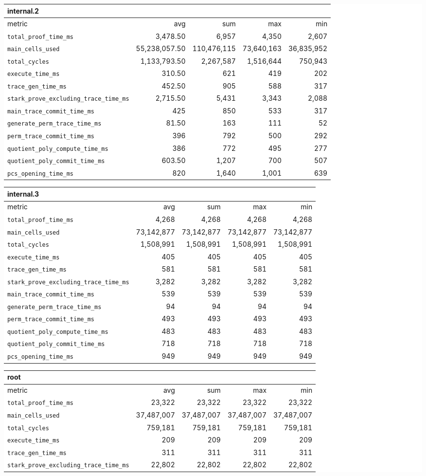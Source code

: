 | internal.2 |||||
|:---|---:|---:|---:|---:|
|metric|avg|sum|max|min|
| `total_proof_time_ms ` |  3,478.50 |  6,957 |  4,350 |  2,607 |
| `main_cells_used     ` |  55,238,057.50 |  110,476,115 |  73,640,163 |  36,835,952 |
| `total_cycles        ` |  1,133,793.50 |  2,267,587 |  1,516,644 |  750,943 |
| `execute_time_ms     ` |  310.50 |  621 |  419 |  202 |
| `trace_gen_time_ms   ` |  452.50 |  905 |  588 |  317 |
| `stark_prove_excluding_trace_time_ms` |  2,715.50 |  5,431 |  3,343 |  2,088 |
| `main_trace_commit_time_ms` |  425 |  850 |  533 |  317 |
| `generate_perm_trace_time_ms` |  81.50 |  163 |  111 |  52 |
| `perm_trace_commit_time_ms` |  396 |  792 |  500 |  292 |
| `quotient_poly_compute_time_ms` |  386 |  772 |  495 |  277 |
| `quotient_poly_commit_time_ms` |  603.50 |  1,207 |  700 |  507 |
| `pcs_opening_time_ms ` |  820 |  1,640 |  1,001 |  639 |

| internal.3 |||||
|:---|---:|---:|---:|---:|
|metric|avg|sum|max|min|
| `total_proof_time_ms ` |  4,268 |  4,268 |  4,268 |  4,268 |
| `main_cells_used     ` |  73,142,877 |  73,142,877 |  73,142,877 |  73,142,877 |
| `total_cycles        ` |  1,508,991 |  1,508,991 |  1,508,991 |  1,508,991 |
| `execute_time_ms     ` |  405 |  405 |  405 |  405 |
| `trace_gen_time_ms   ` |  581 |  581 |  581 |  581 |
| `stark_prove_excluding_trace_time_ms` |  3,282 |  3,282 |  3,282 |  3,282 |
| `main_trace_commit_time_ms` |  539 |  539 |  539 |  539 |
| `generate_perm_trace_time_ms` |  94 |  94 |  94 |  94 |
| `perm_trace_commit_time_ms` |  493 |  493 |  493 |  493 |
| `quotient_poly_compute_time_ms` |  483 |  483 |  483 |  483 |
| `quotient_poly_commit_time_ms` |  718 |  718 |  718 |  718 |
| `pcs_opening_time_ms ` |  949 |  949 |  949 |  949 |

| root |||||
|:---|---:|---:|---:|---:|
|metric|avg|sum|max|min|
| `total_proof_time_ms ` |  23,322 |  23,322 |  23,322 |  23,322 |
| `main_cells_used     ` |  37,487,007 |  37,487,007 |  37,487,007 |  37,487,007 |
| `total_cycles        ` |  759,181 |  759,181 |  759,181 |  759,181 |
| `execute_time_ms     ` |  209 |  209 |  209 |  209 |
| `trace_gen_time_ms   ` |  311 |  311 |  311 |  311 |
| `stark_prove_excluding_trace_time_ms` |  22,802 |  22,802 |  22,802 |  22,802 |